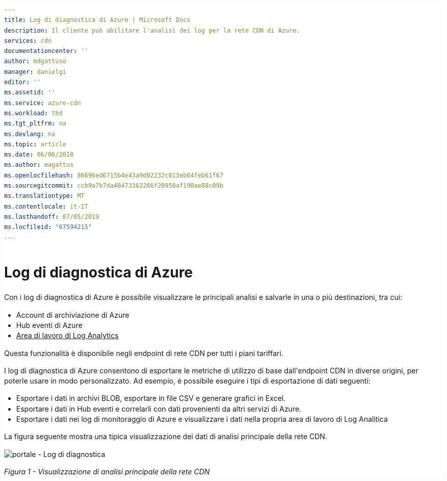 ```yaml
---
title: Log di diagnostica di Azure | Microsoft Docs
description: Il cliente può abilitare l'analisi dei log per la rete CDN di Azure.
services: cdn
documentationcenter: ''
author: mdgattuso
manager: danielgi
editor: ''
ms.assetid: ''
ms.service: azure-cdn
ms.workload: tbd
ms.tgt_pltfrm: na
ms.devlang: na
ms.topic: article
ms.date: 06/06/2018
ms.author: magattus
ms.openlocfilehash: 86696ed6715b4e43a9d02232c013eb64feb61f67
ms.sourcegitcommit: ccb9a7b7da48473362266f20950af190ae88c09b
ms.translationtype: MT
ms.contentlocale: it-IT
ms.lasthandoff: 07/05/2019
ms.locfileid: "67594215"
---
```

# <a name="azure-diagnostic-logs"></a>Log di diagnostica di Azure

Con i log di diagnostica di Azure è possibile visualizzare le principali analisi e salvarle in una o più destinazioni, tra cui:

 - Account di archiviazione di Azure
 - Hub eventi di Azure
 - [Area di lavoro di Log Analytics](https://docs.microsoft.com/azure/log-analytics/log-analytics-get-started)
 
Questa funzionalità è disponibile negli endpoint di rete CDN per tutti i piani tariffari. 

I log di diagnostica di Azure consentono di esportare le metriche di utilizzo di base dall'endpoint CDN in diverse origini, per poterle usare in modo personalizzato. Ad esempio, è possibile eseguire i tipi di esportazione di dati seguenti:

- Esportare i dati in archivi BLOB, esportare in file CSV e generare grafici in Excel.
- Esportare i dati in Hub eventi e correlarli con dati provenienti da altri servizi di Azure.
- Esportare i dati nei log di monitoraggio di Azure e visualizzare i dati nella propria area di lavoro di Log Analitica

La figura seguente mostra una tipica visualizzazione dei dati di analisi principale della rete CDN.

![portale - Log di diagnostica](./media/cdn-diagnostics-log/01_OMS-workspace.png)

*Figura 1 - Visualizzazione di analisi principale della rete CDN*
